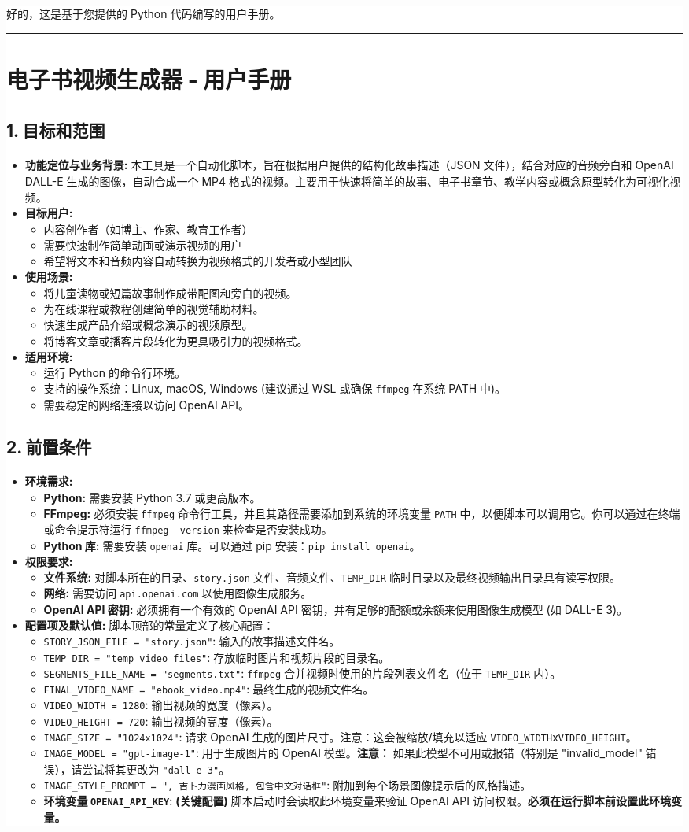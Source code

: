 好的，这是基于您提供的 Python 代码编写的用户手册。

---

# 电子书视频生成器 - 用户手册

## 1. 目标和范围

* **功能定位与业务背景:**
    本工具是一个自动化脚本，旨在根据用户提供的结构化故事描述（JSON 文件），结合对应的音频旁白和 OpenAI DALL-E 生成的图像，自动合成一个 MP4 格式的视频。主要用于快速将简单的故事、电子书章节、教学内容或概念原型转化为可视化视频。
* **目标用户:**
    * 内容创作者（如博主、作家、教育工作者）
    * 需要快速制作简单动画或演示视频的用户
    * 希望将文本和音频内容自动转换为视频格式的开发者或小型团队
* **使用场景:**
    * 将儿童读物或短篇故事制作成带配图和旁白的视频。
    * 为在线课程或教程创建简单的视觉辅助材料。
    * 快速生成产品介绍或概念演示的视频原型。
    * 将博客文章或播客片段转化为更具吸引力的视频格式。
* **适用环境:**
    * 运行 Python 的命令行环境。
    * 支持的操作系统：Linux, macOS, Windows (建议通过 WSL 或确保 `ffmpeg` 在系统 PATH 中)。
    * 需要稳定的网络连接以访问 OpenAI API。

## 2. 前置条件

* **环境需求:**
    * **Python:** 需要安装 Python 3.7 或更高版本。
    * **FFmpeg:** 必须安装 `ffmpeg` 命令行工具，并且其路径需要添加到系统的环境变量 `PATH` 中，以便脚本可以调用它。你可以通过在终端或命令提示符运行 `ffmpeg -version` 来检查是否安装成功。
    * **Python 库:** 需要安装 `openai` 库。可以通过 pip 安装：`pip install openai`。
* **权限要求:**
    * **文件系统:** 对脚本所在的目录、`story.json` 文件、音频文件、`TEMP_DIR` 临时目录以及最终视频输出目录具有读写权限。
    * **网络:** 需要访问 `api.openai.com` 以使用图像生成服务。
    * **OpenAI API 密钥:** 必须拥有一个有效的 OpenAI API 密钥，并有足够的配额或余额来使用图像生成模型 (如 DALL-E 3)。
* **配置项及默认值:**
    脚本顶部的常量定义了核心配置：
    * `STORY_JSON_FILE = "story.json"`: 输入的故事描述文件名。
    * `TEMP_DIR = "temp_video_files"`: 存放临时图片和视频片段的目录名。
    * `SEGMENTS_FILE_NAME = "segments.txt"`: `ffmpeg` 合并视频时使用的片段列表文件名（位于 `TEMP_DIR` 内）。
    * `FINAL_VIDEO_NAME = "ebook_video.mp4"`: 最终生成的视频文件名。
    * `VIDEO_WIDTH = 1280`: 输出视频的宽度（像素）。
    * `VIDEO_HEIGHT = 720`: 输出视频的高度（像素）。
    * `IMAGE_SIZE = "1024x1024"`: 请求 OpenAI 生成的图片尺寸。注意：这会被缩放/填充以适应 `VIDEO_WIDTH`x`VIDEO_HEIGHT`。
    * `IMAGE_MODEL = "gpt-image-1"`: 用于生成图片的 OpenAI 模型。**注意：** 如果此模型不可用或报错（特别是 "invalid_model" 错误），请尝试将其更改为 `"dall-e-3"`。
    * `IMAGE_STYLE_PROMPT = ", 吉卜力漫画风格, 包含中文对话框"`: 附加到每个场景图像提示后的风格描述。
    * **环境变量 `OPENAI_API_KEY`**: **(关键配置)** 脚本启动时会读取此环境变量来验证 OpenAI API 访问权限。**必须在运行脚本前设置此环境变量。**
